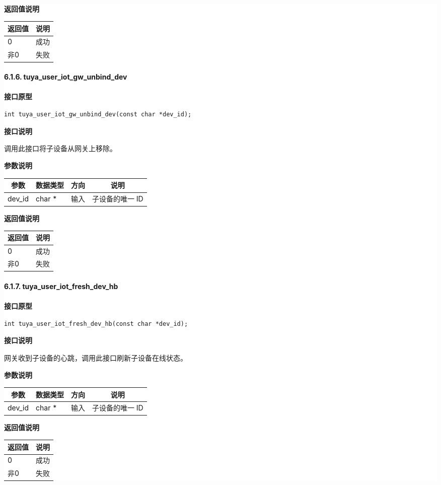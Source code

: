 **返回值说明**  

| **返回值** | **说明** |
| ---------- | -------- |
| 0          | 成功     |
| 非0        | 失败     |

#### 6.1.6. tuya_user_iot_gw_unbind_dev  

**接口原型**  

```  
int tuya_user_iot_gw_unbind_dev(const char *dev_id);
```

**接口说明**  

调用此接口将子设备从网关上移除。       

**参数说明**  

| **参数** | **数据类型** | **方向** | **说明**        |
| -------- | ------------ | -------- | --------------- |
| dev_id   | char *       | 输入     | 子设备的唯一 ID |

**返回值说明**  

| **返回值** | **说明** |
| ---------- | -------- |
| 0          | 成功     |
| 非0        | 失败     |

#### 6.1.7. tuya_user_iot_fresh_dev_hb  

**接口原型**  

```  
int tuya_user_iot_fresh_dev_hb(const char *dev_id);
```

**接口说明**  

网关收到子设备的心跳，调用此接口刷新子设备在线状态。     

**参数说明**  

| **参数** | **数据类型** | **方向** | **说明**        |
| -------- | ------------ | -------- | --------------- |
| dev_id   | char *       | 输入     | 子设备的唯一 ID |

**返回值说明**  

| **返回值** | **说明** |
| ---------- | -------- |
| 0          | 成功     |
| 非0        | 失败     |
